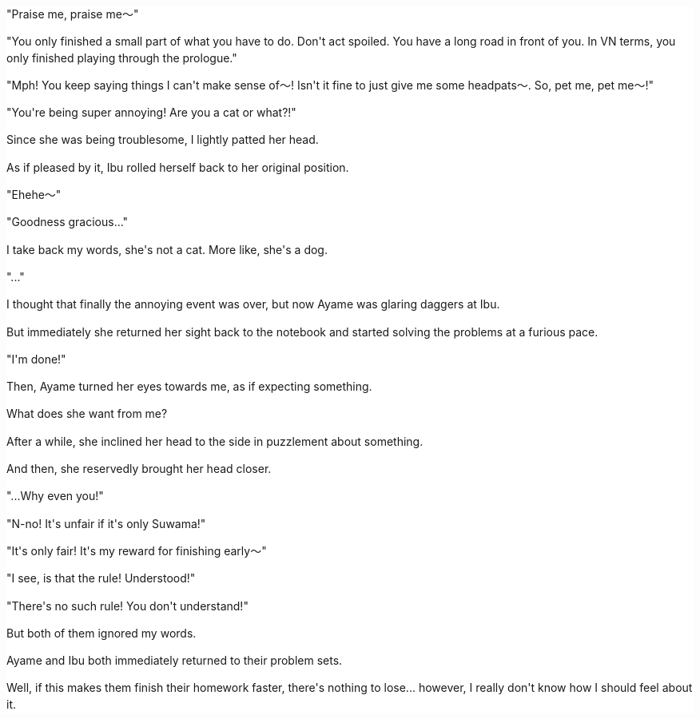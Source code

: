  "Praise me, praise me～"
 
 "You only finished a small part of what you have to do.
 Don't act spoiled.
 You have a long road in front of you.
 In VN terms, you only finished playing through the prologue."
 
 "Mph!
 You keep saying things I can't make sense of～!
 Isn't it fine to just give me some headpats～.
 So, pet me, pet me～!"
 
 "You're being super annoying!
 Are you a cat or what?!"
 
 Since she was being troublesome, I lightly patted her head.
 
 As if pleased by it, Ibu rolled herself back to her original position.
 
 "Ehehe～"
 
 "Goodness gracious..."
 
 I take back my words, she's not a cat.
 More like, she's a dog.
 
 "..."
 
 I thought that finally the annoying event was over, but now Ayame was glaring daggers at Ibu.
 
 But immediately she returned her sight back to the notebook and started solving the problems at a furious pace.
 
 "I'm done!"
 
 Then, Ayame turned her eyes towards me, as if expecting something.
 
 What does she want from me?
 
 After a while, she inclined her head to the side in puzzlement about something.
 
 And then, she reservedly brought her head closer.
 
 "...Why even you!"
 
 "N-no!
 It's unfair if it's only Suwama!"
 
 "It's only fair!
 It's my reward for finishing early～"
 
 "I see, is that the rule! Understood!"
 
 "There's no such rule! You don't understand!"
 
 But both of them ignored my words.
 
 Ayame and Ibu both immediately returned to their problem sets.
 
 Well, if this makes them finish their homework faster, there's nothing to lose... however, I really don't know how I should feel about it.
 